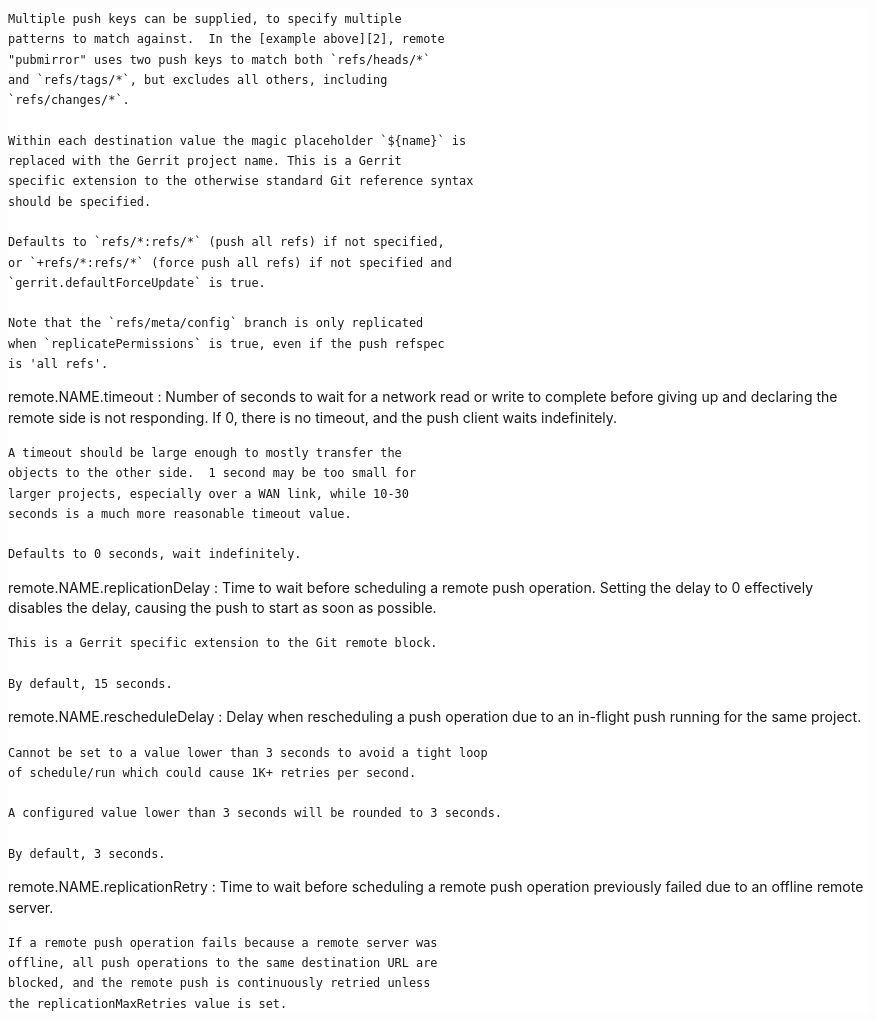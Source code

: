 	Multiple push keys can be supplied, to specify multiple
	patterns to match against.  In the [example above][2], remote
	"pubmirror" uses two push keys to match both `refs/heads/*`
	and `refs/tags/*`, but excludes all others, including
	`refs/changes/*`.

	Within each destination value the magic placeholder `${name}` is
	replaced with the Gerrit project name. This is a Gerrit
	specific extension to the otherwise standard Git reference syntax
	should be specified.

	Defaults to `refs/*:refs/*` (push all refs) if not specified,
	or `+refs/*:refs/*` (force push all refs) if not specified and
	`gerrit.defaultForceUpdate` is true.

	Note that the `refs/meta/config` branch is only replicated
	when `replicatePermissions` is true, even if the push refspec
	is 'all refs'.

[2]: #example_file

remote.NAME.timeout
:	Number of seconds to wait for a network read or write to
	complete before giving up and declaring the remote side is not
	responding.  If 0, there is no timeout, and the push client
	waits indefinitely.

	A timeout should be large enough to mostly transfer the
	objects to the other side.  1 second may be too small for
	larger projects, especially over a WAN link, while 10-30
	seconds is a much more reasonable timeout value.

	Defaults to 0 seconds, wait indefinitely.

remote.NAME.replicationDelay
:	Time to wait before scheduling a remote push operation. Setting
	the delay to 0 effectively disables the delay, causing the push
	to start as soon as possible.

	This is a Gerrit specific extension to the Git remote block.

	By default, 15 seconds.

remote.NAME.rescheduleDelay
:	Delay when rescheduling a push operation due to an in-flight push
	running for the same project.

	Cannot be set to a value lower than 3 seconds to avoid a tight loop
	of schedule/run which could cause 1K+ retries per second.

	A configured value lower than 3 seconds will be rounded to 3 seconds.

	By default, 3 seconds.

remote.NAME.replicationRetry
:	Time to wait before scheduling a remote push operation previously
	failed due to an offline remote server.

	If a remote push operation fails because a remote server was
	offline, all push operations to the same destination URL are
	blocked, and the remote push is continuously retried unless
	the replicationMaxRetries value is set.


[4]: #replication.updateRefErrorMaxRetries
[1]: http://www.git-scm.com/docs/git-push#URLS
[3]: #remote.NAME.projects
